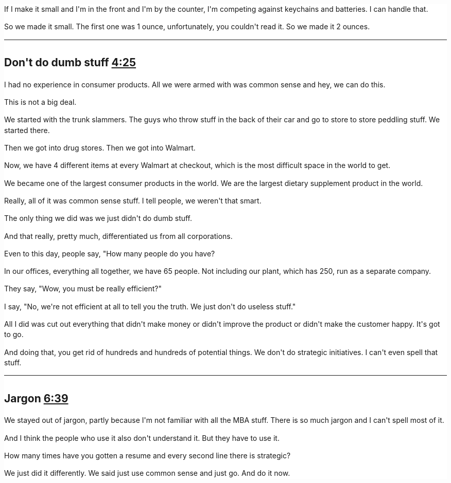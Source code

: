If I make it small and I'm in the front and I'm by the counter, I'm competing against keychains and batteries. I can handle that. 

So we made it small. The first one was 1 ounce, unfortunately, you couldn't read it. So we made it 2 ounces. 

* * * 

## Don't do dumb stuff [4:25](https://youtu.be/x46-XiMOoJE?t=4m25s) 

I had no experience in consumer products. All we were armed with was common sense and hey, we can do this. 

This is not a big deal. 

We started with the trunk slammers. The guys who throw stuff in the back of their car and go to store to store peddling stuff. We started there. 

Then we got into drug stores. Then we got into Walmart. 

Now, we have 4 different items at every Walmart at checkout, which is the most difficult space in the world to get. 

We became one of the largest consumer products in the world. We are the largest dietary supplement product in the world. 

Really, all of it was common sense stuff. I tell people, we weren't that smart. 

The only thing we did was we just didn't do dumb stuff. 

And that really, pretty much, differentiated us from all corporations. 

Even to this day, people say, "How many people do you have? 

In our offices, everything all together, we have 65 people. Not including our plant, which has 250, run as a separate company. 

They say, "Wow, you must be really efficient?"

I say, "No, we're not efficient at all to tell you the truth. We just don't do useless stuff." 

All I did was cut out everything that didn't make money or didn't improve the product or didn't make the customer happy. It's got to go. 

And doing that, you get rid of hundreds and hundreds of potential things. We don't do strategic initiatives. I can't even spell that stuff. 

* * * 

## Jargon [6:39](https://youtu.be/x46-XiMOoJE?t=6m39s) 

We stayed out of jargon, partly because I'm not familiar with all the MBA stuff. There is so much jargon and I can't spell most of it. 

And I think the people who use it also don't understand it. But they have to use it. 

How many times have you gotten a resume and every second line there is strategic? 

We just did it differently. We said just use common sense and just go. And do it now. 
